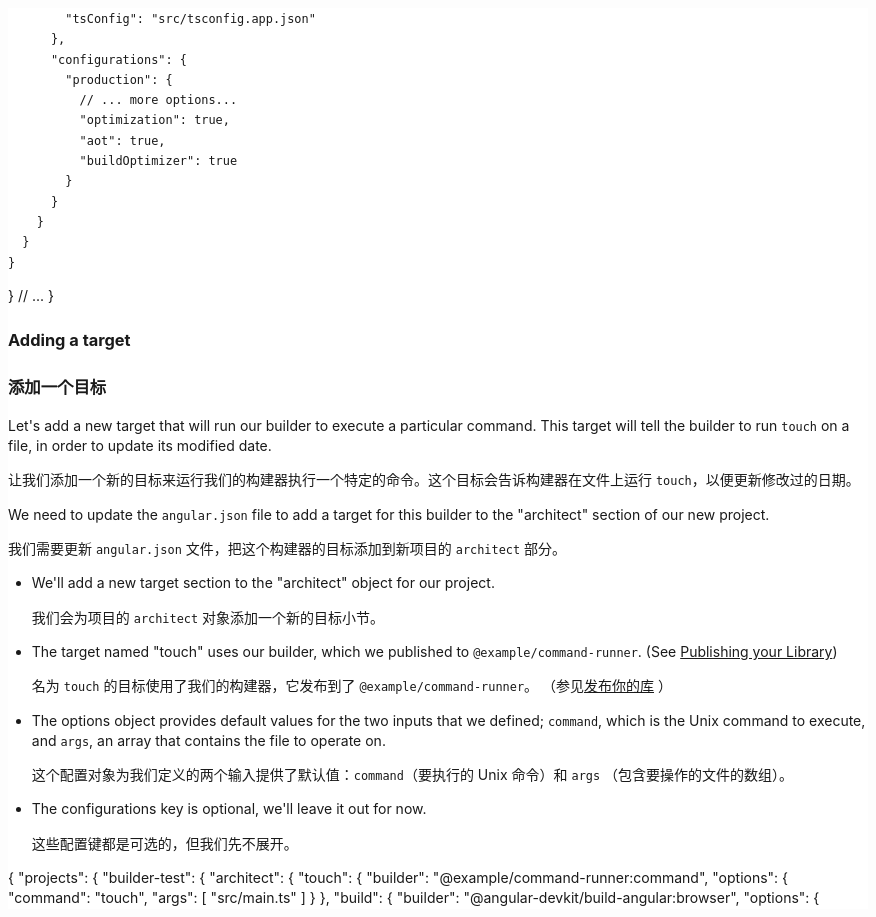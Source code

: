             "tsConfig": "src/tsconfig.app.json"
          },
          "configurations": {
            "production": {
              // ... more options...
              "optimization": true,
              "aot": true,
              "buildOptimizer": true
            }
          }
        }
      }
    }
  }
  // ...
}

</code-example>

### Adding a target

### 添加一个目标

Let's add a new target that will run our builder to execute a particular command.
This target will tell the builder to run `touch` on a file, in order to update its modified date.

让我们添加一个新的目标来运行我们的构建器执行一个特定的命令。这个目标会告诉构建器在文件上运行 `touch`，以便更新修改过的日期。

We need to update the `angular.json` file to add a target for this builder to the "architect" section of our new project.

我们需要更新 `angular.json` 文件，把这个构建器的目标添加到新项目的 `architect` 部分。

* We'll add a new target section to the "architect" object for our project.

  我们会为项目的 `architect` 对象添加一个新的目标小节。

* The target named "touch" uses our builder, which we published to `@example/command-runner`. (See [Publishing your Library](https://angular.io/guide/creating-libraries#publishing-your-library))

  名为 `touch` 的目标使用了我们的构建器，它发布到了 `@example/command-runner`。 （参见[发布你的库](https://angular.io/guide/creating-libraries#publishing-your-library) ）

* The options object provides default values for the two inputs that we defined; `command`, which is the Unix command to execute, and `args`, an array that contains the file to operate on.

  这个配置对象为我们定义的两个输入提供了默认值：`command`（要执行的 Unix 命令）和 `args` （包含要操作的文件的数组）。

* The configurations key is optional, we'll leave it out for now.

  这些配置键都是可选的，但我们先不展开。

<code-example language="json" header="angular.json">

{
  "projects": {
    "builder-test": {
      "architect": {
        "touch": {
          "builder": "@example/command-runner:command",
          "options": {
            "command": "touch",
            "args": [
              "src/main.ts"
            ]
          }
        },
        "build": {
          "builder": "@angular-devkit/build-angular:browser",
          "options": {